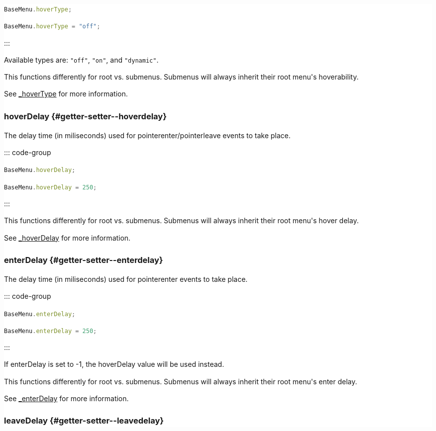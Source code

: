 ```js [getter]
BaseMenu.hoverType;
```

```js [setter]
BaseMenu.hoverType = "off";
```

:::

Available types are: `"off"`, `"on"`, and `"dynamic"`.

This functions differently for root vs. submenus. Submenus will always inherit their root menu's hoverability.

See [_hoverType](#property--hovertype) for more information.

### hoverDelay {#getter-setter--hoverdelay}

The delay time (in miliseconds) used for pointerenter/pointerleave events to take place.

::: code-group

```js [getter]
BaseMenu.hoverDelay;
```

```js [setter]
BaseMenu.hoverDelay = 250;
```

:::

This functions differently for root vs. submenus. Submenus will always inherit their root menu's hover delay.

See [_hoverDelay](#property--hoverdelay) for more information.

### enterDelay {#getter-setter--enterdelay}

The delay time (in miliseconds) used for pointerenter events to take place.

::: code-group

```js [getter]
BaseMenu.enterDelay;
```

```js [setter]
BaseMenu.enterDelay = 250;
```

:::

If enterDelay is set to -1, the hoverDelay value will be used instead.

This functions differently for root vs. submenus. Submenus will always inherit their root menu's enter delay.

See [_enterDelay](#property--enterdelay) for more information.

### leaveDelay {#getter-setter--leavedelay}
